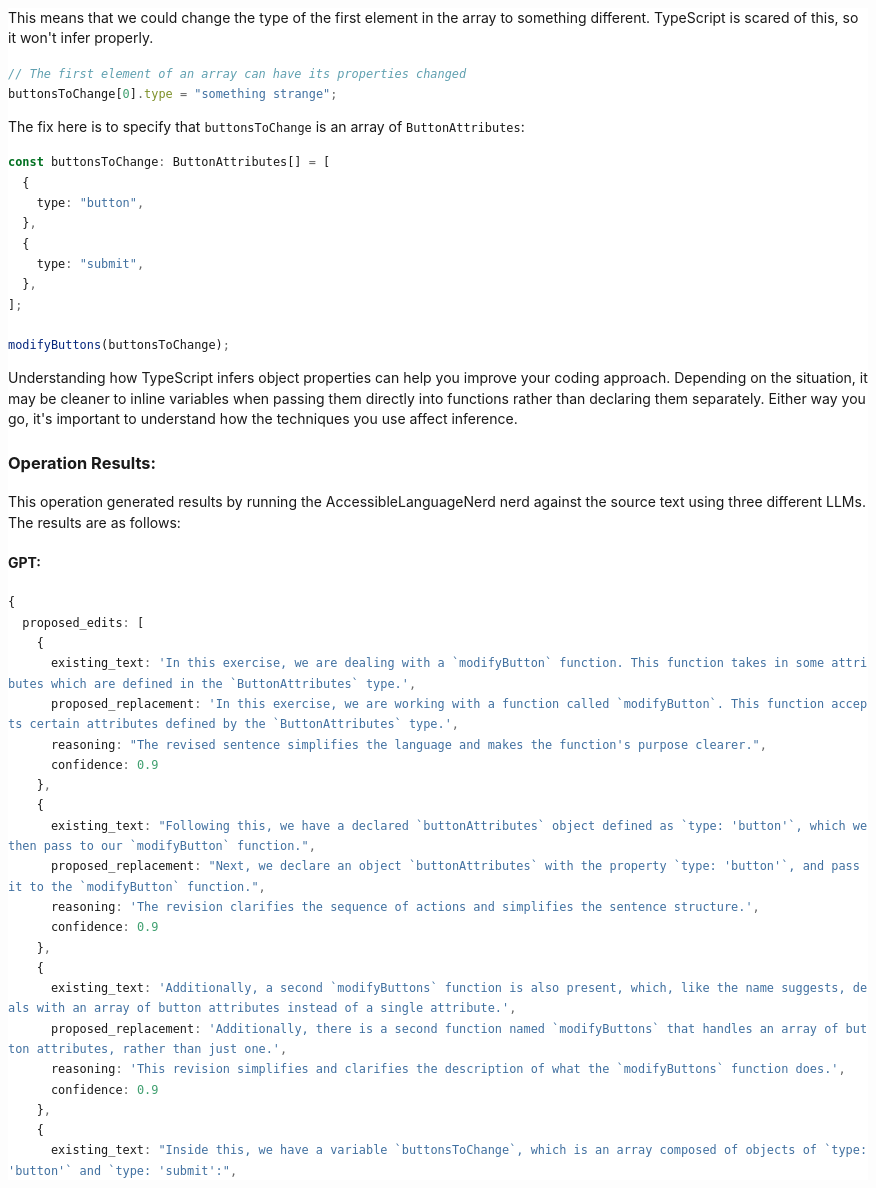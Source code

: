 This means that we could change the type of the first element in the array to something different. TypeScript is scared of this, so it won't infer properly.

```typescript
// The first element of an array can have its properties changed
buttonsToChange[0].type = "something strange";
```

The fix here is to specify that `buttonsToChange` is an array of `ButtonAttributes`:

```typescript
const buttonsToChange: ButtonAttributes[] = [
  {
    type: "button",
  },
  {
    type: "submit",
  },
];

modifyButtons(buttonsToChange);
```

Understanding how TypeScript infers object properties can help you improve your coding approach. Depending on the situation, it may be cleaner to inline variables when passing them directly into functions rather than declaring them separately. Either way you go, it's important to understand how the techniques you use affect inference.

### Operation Results:
This operation generated results by running the AccessibleLanguageNerd nerd against the source text using three different LLMs. The results are as follows:

#### GPT:
```typescript
{
  proposed_edits: [
    {
      existing_text: 'In this exercise, we are dealing with a `modifyButton` function. This function takes in some attributes which are defined in the `ButtonAttributes` type.',
      proposed_replacement: 'In this exercise, we are working with a function called `modifyButton`. This function accepts certain attributes defined by the `ButtonAttributes` type.',
      reasoning: "The revised sentence simplifies the language and makes the function's purpose clearer.",
      confidence: 0.9
    },
    {
      existing_text: "Following this, we have a declared `buttonAttributes` object defined as `type: 'button'`, which we then pass to our `modifyButton` function.",
      proposed_replacement: "Next, we declare an object `buttonAttributes` with the property `type: 'button'`, and pass it to the `modifyButton` function.",
      reasoning: 'The revision clarifies the sequence of actions and simplifies the sentence structure.',
      confidence: 0.9
    },
    {
      existing_text: 'Additionally, a second `modifyButtons` function is also present, which, like the name suggests, deals with an array of button attributes instead of a single attribute.',
      proposed_replacement: 'Additionally, there is a second function named `modifyButtons` that handles an array of button attributes, rather than just one.',
      reasoning: 'This revision simplifies and clarifies the description of what the `modifyButtons` function does.',
      confidence: 0.9
    },
    {
      existing_text: "Inside this, we have a variable `buttonsToChange`, which is an array composed of objects of `type: 'button'` and `type: 'submit':",
```